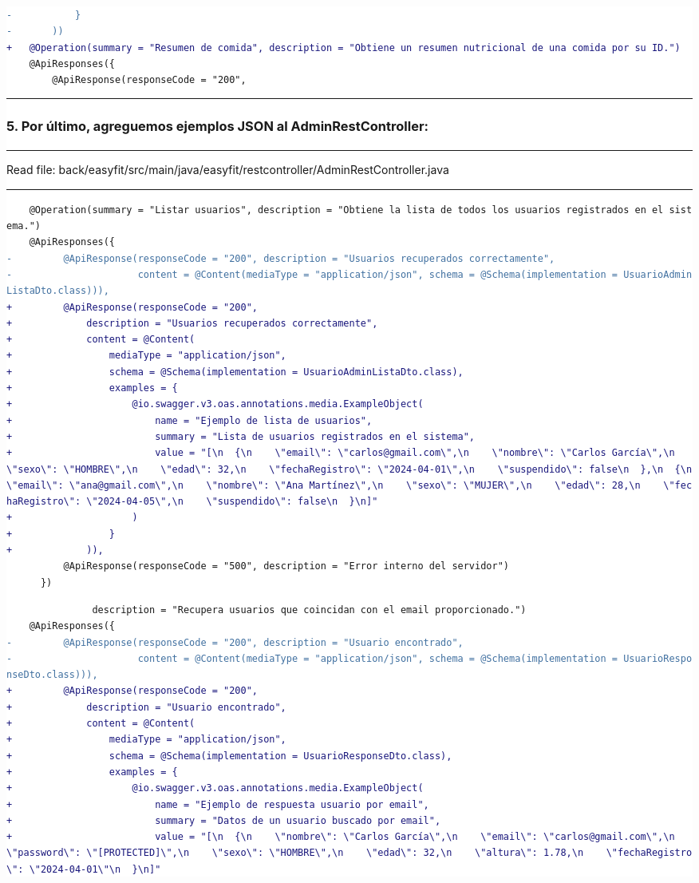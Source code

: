 ```diff
- 			}
- 		))
+ 	@Operation(summary = "Resumen de comida", description = "Obtiene un resumen nutricional de una comida por su ID.")
  	@ApiResponses({
  		@ApiResponse(responseCode = "200", 
```

---

### 5. Por último, agreguemos ejemplos JSON al AdminRestController:

---

Read file: back/easyfit/src/main/java/easyfit/restcontroller/AdminRestController.java

---

```diff
  	@Operation(summary = "Listar usuarios", description = "Obtiene la lista de todos los usuarios registrados en el sistema.")
  	@ApiResponses({
-         @ApiResponse(responseCode = "200", description = "Usuarios recuperados correctamente", 
-                      content = @Content(mediaType = "application/json", schema = @Schema(implementation = UsuarioAdminListaDto.class))),
+         @ApiResponse(responseCode = "200", 
+             description = "Usuarios recuperados correctamente", 
+             content = @Content(
+                 mediaType = "application/json", 
+                 schema = @Schema(implementation = UsuarioAdminListaDto.class),
+                 examples = {
+                     @io.swagger.v3.oas.annotations.media.ExampleObject(
+                         name = "Ejemplo de lista de usuarios",
+                         summary = "Lista de usuarios registrados en el sistema",
+                         value = "[\n  {\n    \"email\": \"carlos@gmail.com\",\n    \"nombre\": \"Carlos García\",\n    \"sexo\": \"HOMBRE\",\n    \"edad\": 32,\n    \"fechaRegistro\": \"2024-04-01\",\n    \"suspendido\": false\n  },\n  {\n    \"email\": \"ana@gmail.com\",\n    \"nombre\": \"Ana Martínez\",\n    \"sexo\": \"MUJER\",\n    \"edad\": 28,\n    \"fechaRegistro\": \"2024-04-05\",\n    \"suspendido\": false\n  }\n]"
+                     )
+                 }
+             )),
          @ApiResponse(responseCode = "500", description = "Error interno del servidor")
      })
```

```diff
               description = "Recupera usuarios que coincidan con el email proporcionado.")
  	@ApiResponses({
- 	      @ApiResponse(responseCode = "200", description = "Usuario encontrado", 
- 	                   content = @Content(mediaType = "application/json", schema = @Schema(implementation = UsuarioResponseDto.class))),
+ 	      @ApiResponse(responseCode = "200", 
+ 	          description = "Usuario encontrado", 
+ 	          content = @Content(
+ 	              mediaType = "application/json", 
+ 	              schema = @Schema(implementation = UsuarioResponseDto.class),
+ 	              examples = {
+ 	                  @io.swagger.v3.oas.annotations.media.ExampleObject(
+ 	                      name = "Ejemplo de respuesta usuario por email",
+ 	                      summary = "Datos de un usuario buscado por email",
+ 	                      value = "[\n  {\n    \"nombre\": \"Carlos García\",\n    \"email\": \"carlos@gmail.com\",\n    \"password\": \"[PROTECTED]\",\n    \"sexo\": \"HOMBRE\",\n    \"edad\": 32,\n    \"altura\": 1.78,\n    \"fechaRegistro\": \"2024-04-01\"\n  }\n]"
```